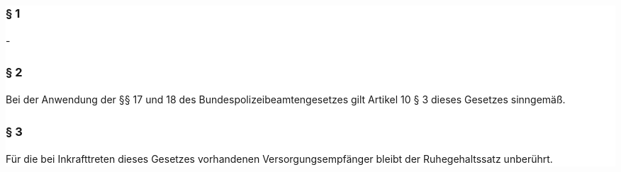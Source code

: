 ### § 1  

<div>

<div class="jnhtml">

<div>

<div class="jurAbsatz">

\-

</div>

</div>

</div>

</div>

<span id="BJNR030919975BJNE005800306.html"></span>

### § 2  

<div>

<div class="jnhtml">

<div>

<div class="jurAbsatz">

Bei der Anwendung der §§ 17 und 18 des Bundespolizeibeamtengesetzes gilt
Artikel 10 § 3 dieses Gesetzes sinngemäß.

</div>

</div>

</div>

</div>

<span id="BJNR030919975BJNE005900306.html"></span>

### § 3  

<div>

<div class="jnhtml">

<div>

<div class="jurAbsatz">

Für die bei Inkrafttreten dieses Gesetzes vorhandenen
Versorgungsempfänger bleibt der Ruhegehaltssatz unberührt.

</div>

</div>
